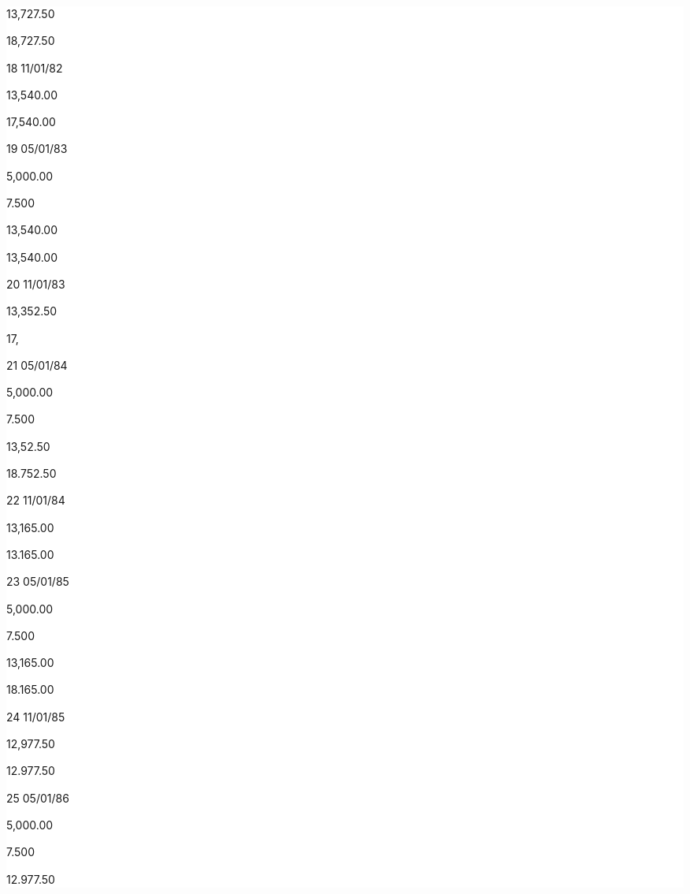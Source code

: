 13,727.50

18,727.50

18 11/01/82

13,540.00

17,540.00

19 05/01/83

5,000.00

7.500

13,540.00

13,540.00

20 11/01/83

13,352.50

17,

21 05/01/84

5,000.00

7.500

13,52.50

18.752.50

22 11/01/84

13,165.00

13.165.00

23 05/01/85

5,000.00

7.500

13,165.00

18.165.00

24 11/01/85

12,977.50

12.977.50

25 05/01/86

5,000.00

7.500

12.977.50
